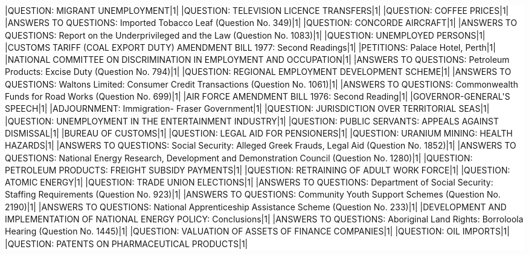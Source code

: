 |QUESTION: MIGRANT UNEMPLOYMENT|1|
|QUESTION: TELEVISION LICENCE TRANSFERS|1|
|QUESTION: COFFEE PRICES|1|
|ANSWERS TO QUESTIONS: Imported Tobacco Leaf (Question No. 349)|1|
|QUESTION: CONCORDE AIRCRAFT|1|
|ANSWERS TO QUESTIONS: Report on the Underprivileged and the Law (Question No. 1083)|1|
|QUESTION: UNEMPLOYED PERSONS|1|
|CUSTOMS TARIFF (COAL EXPORT DUTY) AMENDMENT BILL 1977: Second Readings|1|
|PETITIONS: Palace Hotel, Perth|1|
|NATIONAL COMMITTEE ON DISCRIMINATION IN EMPLOYMENT AND OCCUPATION|1|
|ANSWERS TO QUESTIONS: Petroleum Products: Excise Duty (Question No. 794)|1|
|QUESTION: REGIONAL EMPLOYMENT DEVELOPMENT SCHEME|1|
|ANSWERS TO QUESTIONS: Waltons Limited: Consumer Credit Transactions (Question No. 1061)|1|
|ANSWERS TO QUESTIONS: Commonwealth Funds for Road Works (Question No. 699)|1|
|AIR FORCE AMENDMENT BILL 1976: Second Reading|1|
|GOVERNOR-GENERAL'S SPEECH|1|
|ADJOURNMENT: Immigration- Fraser Government|1|
|QUESTION: JURISDICTION OVER TERRITORIAL SEAS|1|
|QUESTION: UNEMPLOYMENT IN THE ENTERTAINMENT INDUSTRY|1|
|QUESTION: PUBLIC SERVANTS: APPEALS AGAINST DISMISSAL|1|
|BUREAU OF CUSTOMS|1|
|QUESTION: LEGAL AID FOR PENSIONERS|1|
|QUESTION: URANIUM MINING: HEALTH HAZARDS|1|
|ANSWERS TO QUESTIONS: Social Security: Alleged Greek Frauds, Legal Aid (Question No. 1852)|1|
|ANSWERS TO QUESTIONS: National Energy Research, Development and Demonstration Council (Question No. 1280)|1|
|QUESTION: PETROLEUM PRODUCTS: FREIGHT SUBSIDY PAYMENTS|1|
|QUESTION: RETRAINING OF ADULT WORK FORCE|1|
|QUESTION: ATOMIC ENERGY|1|
|QUESTION: TRADE UNION ELECTIONS|1|
|ANSWERS TO QUESTIONS: Department of Social Security: Staffing Requirements (Question No. 923)|1|
|ANSWERS TO QUESTIONS: Community Youth Support Schemes (Question No. 2190)|1|
|ANSWERS TO QUESTIONS: National Apprenticeship Assistance Scheme (Question No. 233)|1|
|DEVELOPMENT AND IMPLEMENTATION OF NATIONAL ENERGY POLICY: Conclusions|1|
|ANSWERS TO QUESTIONS: Aboriginal Land Rights: Borroloola Hearing (Question No. 1445)|1|
|QUESTION: VALUATION OF ASSETS OF FINANCE COMPANIES|1|
|QUESTION: OIL IMPORTS|1|
|QUESTION: PATENTS ON PHARMACEUTICAL PRODUCTS|1|